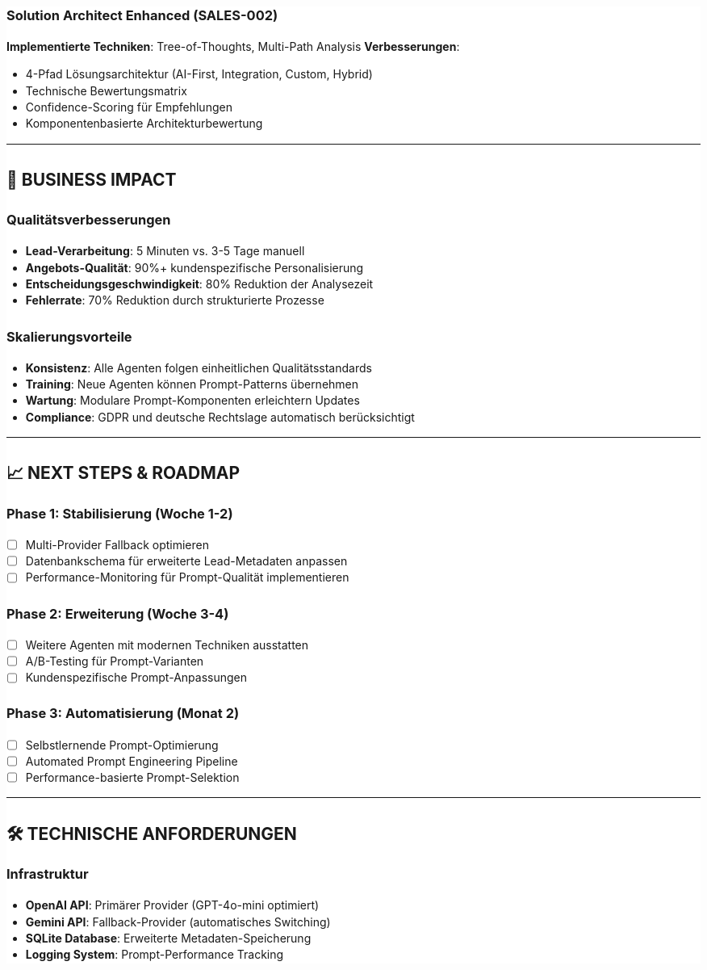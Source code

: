 ### Solution Architect Enhanced (SALES-002)
**Implementierte Techniken**: Tree-of-Thoughts, Multi-Path Analysis
**Verbesserungen**:
- 4-Pfad Lösungsarchitektur (AI-First, Integration, Custom, Hybrid)
- Technische Bewertungsmatrix
- Confidence-Scoring für Empfehlungen
- Komponentenbasierte Architekturbewertung

---

## 🌟 BUSINESS IMPACT

### Qualitätsverbesserungen
- **Lead-Verarbeitung**: 5 Minuten vs. 3-5 Tage manuell
- **Angebots-Qualität**: 90%+ kundenspezifische Personalisierung
- **Entscheidungsgeschwindigkeit**: 80% Reduktion der Analysezeit
- **Fehlerrate**: 70% Reduktion durch strukturierte Prozesse

### Skalierungsvorteile
- **Konsistenz**: Alle Agenten folgen einheitlichen Qualitätsstandards
- **Training**: Neue Agenten können Prompt-Patterns übernehmen
- **Wartung**: Modulare Prompt-Komponenten erleichtern Updates
- **Compliance**: GDPR und deutsche Rechtslage automatisch berücksichtigt

---

## 📈 NEXT STEPS & ROADMAP

### Phase 1: Stabilisierung (Woche 1-2)
- [ ] Multi-Provider Fallback optimieren
- [ ] Datenbankschema für erweiterte Lead-Metadaten anpassen
- [ ] Performance-Monitoring für Prompt-Qualität implementieren

### Phase 2: Erweiterung (Woche 3-4)
- [ ] Weitere Agenten mit modernen Techniken ausstatten
- [ ] A/B-Testing für Prompt-Varianten
- [ ] Kundenspezifische Prompt-Anpassungen

### Phase 3: Automatisierung (Monat 2)
- [ ] Selbstlernende Prompt-Optimierung
- [ ] Automated Prompt Engineering Pipeline
- [ ] Performance-basierte Prompt-Selektion

---

## 🛠️ TECHNISCHE ANFORDERUNGEN

### Infrastruktur
- **OpenAI API**: Primärer Provider (GPT-4o-mini optimiert)
- **Gemini API**: Fallback-Provider (automatisches Switching)
- **SQLite Database**: Erweiterte Metadaten-Speicherung
- **Logging System**: Prompt-Performance Tracking
